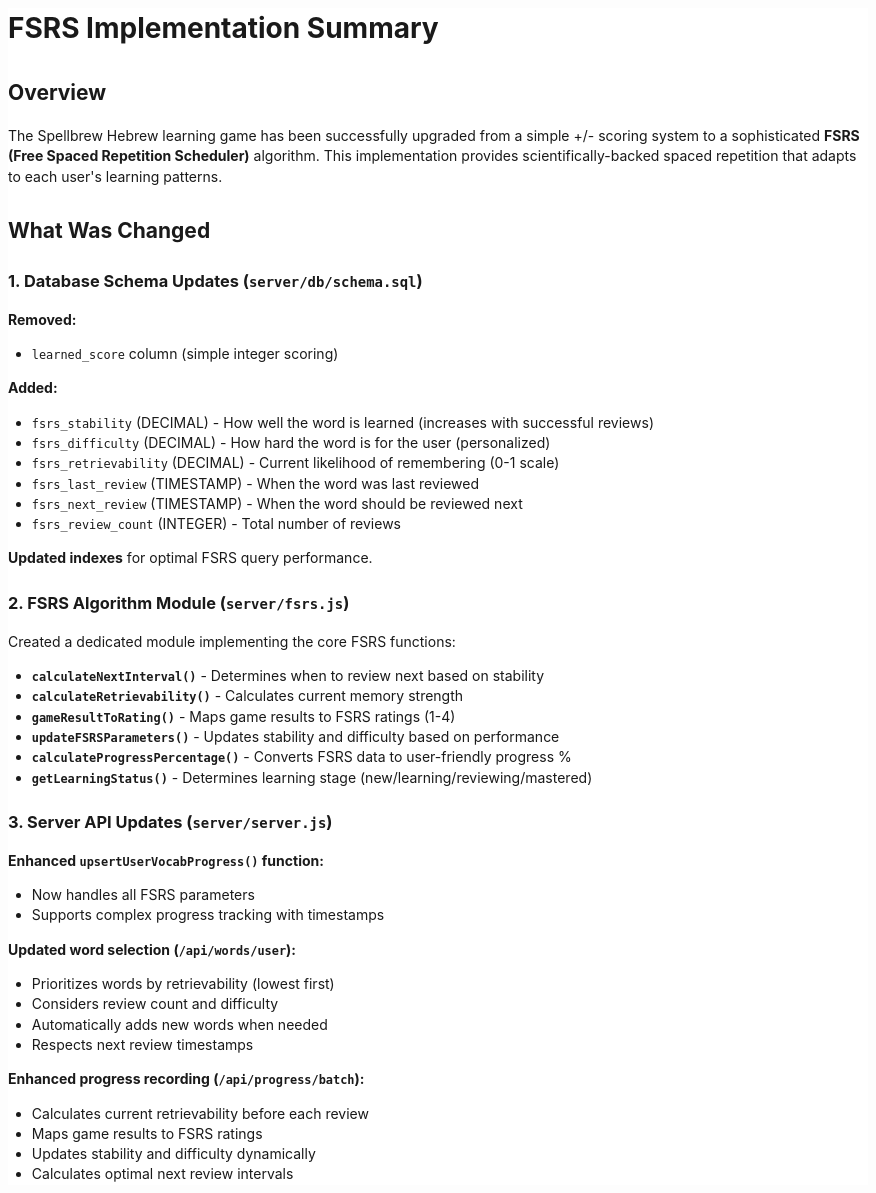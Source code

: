 # FSRS Implementation Summary

## Overview

The Spellbrew Hebrew learning game has been successfully upgraded from a simple +/- scoring system to a sophisticated **FSRS (Free Spaced Repetition Scheduler)** algorithm. This implementation provides scientifically-backed spaced repetition that adapts to each user's learning patterns.

## What Was Changed

### 1. Database Schema Updates (`server/db/schema.sql`)

**Removed:**
- `learned_score` column (simple integer scoring)

**Added:**
- `fsrs_stability` (DECIMAL) - How well the word is learned (increases with successful reviews)
- `fsrs_difficulty` (DECIMAL) - How hard the word is for the user (personalized)
- `fsrs_retrievability` (DECIMAL) - Current likelihood of remembering (0-1 scale)
- `fsrs_last_review` (TIMESTAMP) - When the word was last reviewed
- `fsrs_next_review` (TIMESTAMP) - When the word should be reviewed next
- `fsrs_review_count` (INTEGER) - Total number of reviews

**Updated indexes** for optimal FSRS query performance.

### 2. FSRS Algorithm Module (`server/fsrs.js`)

Created a dedicated module implementing the core FSRS functions:

- **`calculateNextInterval()`** - Determines when to review next based on stability
- **`calculateRetrievability()`** - Calculates current memory strength
- **`gameResultToRating()`** - Maps game results to FSRS ratings (1-4)
- **`updateFSRSParameters()`** - Updates stability and difficulty based on performance
- **`calculateProgressPercentage()`** - Converts FSRS data to user-friendly progress %
- **`getLearningStatus()`** - Determines learning stage (new/learning/reviewing/mastered)

### 3. Server API Updates (`server/server.js`)

**Enhanced `upsertUserVocabProgress()` function:**
- Now handles all FSRS parameters
- Supports complex progress tracking with timestamps

**Updated word selection (`/api/words/user`):**
- Prioritizes words by retrievability (lowest first)
- Considers review count and difficulty
- Automatically adds new words when needed
- Respects next review timestamps

**Enhanced progress recording (`/api/progress/batch`):**
- Calculates current retrievability before each review
- Maps game results to FSRS ratings
- Updates stability and difficulty dynamically
- Calculates optimal next review intervals
